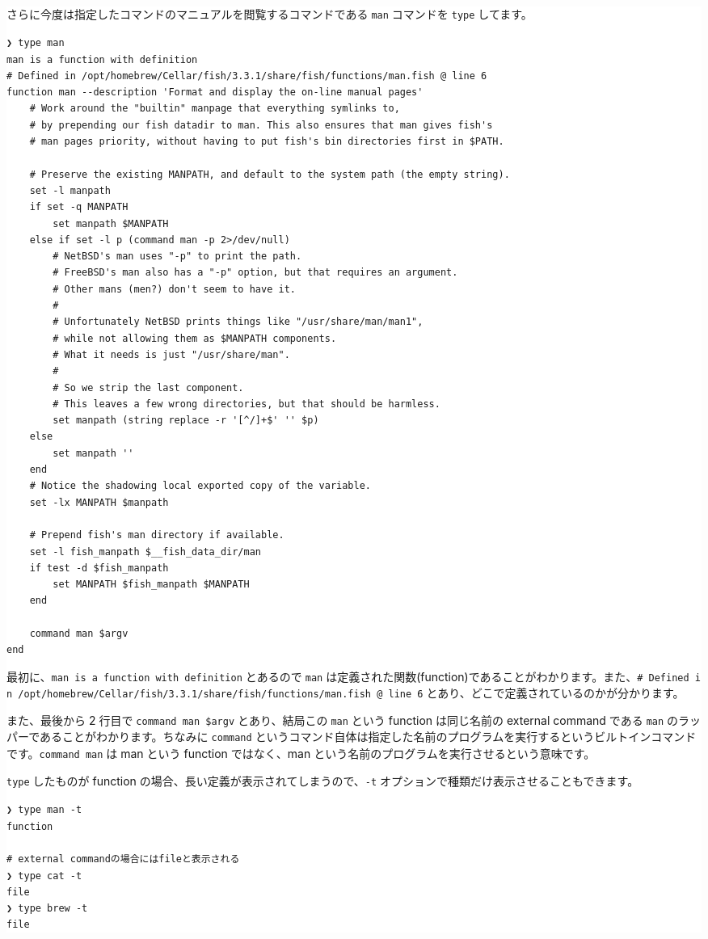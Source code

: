 さらに今度は指定したコマンドのマニュアルを閲覧するコマンドである `man` コマンドを `type` してます。

```shell
❯ type man
man is a function with definition
# Defined in /opt/homebrew/Cellar/fish/3.3.1/share/fish/functions/man.fish @ line 6
function man --description 'Format and display the on-line manual pages'
    # Work around the "builtin" manpage that everything symlinks to,
    # by prepending our fish datadir to man. This also ensures that man gives fish's
    # man pages priority, without having to put fish's bin directories first in $PATH.

    # Preserve the existing MANPATH, and default to the system path (the empty string).
    set -l manpath
    if set -q MANPATH
        set manpath $MANPATH
    else if set -l p (command man -p 2>/dev/null)
        # NetBSD's man uses "-p" to print the path.
        # FreeBSD's man also has a "-p" option, but that requires an argument.
        # Other mans (men?) don't seem to have it.
        #
        # Unfortunately NetBSD prints things like "/usr/share/man/man1",
        # while not allowing them as $MANPATH components.
        # What it needs is just "/usr/share/man".
        #
        # So we strip the last component.
        # This leaves a few wrong directories, but that should be harmless.
        set manpath (string replace -r '[^/]+$' '' $p)
    else
        set manpath ''
    end
    # Notice the shadowing local exported copy of the variable.
    set -lx MANPATH $manpath

    # Prepend fish's man directory if available.
    set -l fish_manpath $__fish_data_dir/man
    if test -d $fish_manpath
        set MANPATH $fish_manpath $MANPATH
    end

    command man $argv
end
```

最初に、`man is a function with definition` とあるので `man` は定義された関数(function)であることがわかります。また、`# Defined in /opt/homebrew/Cellar/fish/3.3.1/share/fish/functions/man.fish @ line 6` とあり、どこで定義されているのかが分かります。

また、最後から 2 行目で `command man $argv` とあり、結局この `man` という function は同じ名前の external command である `man` のラッパーであることがわかります。ちなみに `command` というコマンド自体は指定した名前のプログラムを実行するというビルトインコマンドです。`command man` は man という function ではなく、man という名前のプログラムを実行させるという意味です。

`type` したものが function の場合、長い定義が表示されてしまうので、`-t` オプションで種類だけ表示させることもできます。

```console
❯ type man -t
function

# external commandの場合にはfileと表示される
❯ type cat -t
file
❯ type brew -t
file
```


[^1]: [Command-line interface - Wikiwand](https://www.wikiwand.com/en/Command-line_interface)の"Anatomy of a shell CLI"の項目では、コマンドは通常、internal command, inclueded command, external command の 3 つのうちのどれかであると記載されている。
